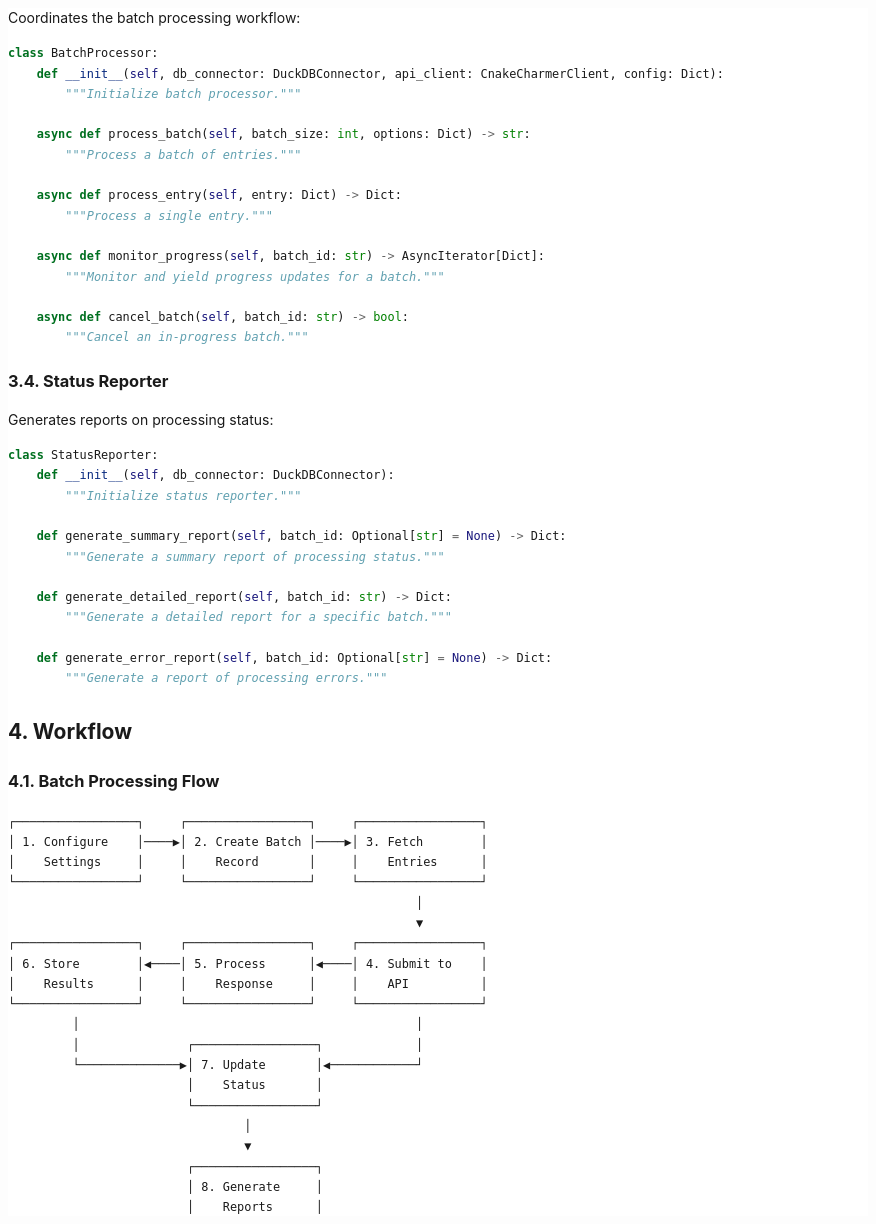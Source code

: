 Coordinates the batch processing workflow:

```python
class BatchProcessor:
    def __init__(self, db_connector: DuckDBConnector, api_client: CnakeCharmerClient, config: Dict):
        """Initialize batch processor."""
        
    async def process_batch(self, batch_size: int, options: Dict) -> str:
        """Process a batch of entries."""
        
    async def process_entry(self, entry: Dict) -> Dict:
        """Process a single entry."""
        
    async def monitor_progress(self, batch_id: str) -> AsyncIterator[Dict]:
        """Monitor and yield progress updates for a batch."""
        
    async def cancel_batch(self, batch_id: str) -> bool:
        """Cancel an in-progress batch."""
```

### 3.4. Status Reporter

Generates reports on processing status:

```python
class StatusReporter:
    def __init__(self, db_connector: DuckDBConnector):
        """Initialize status reporter."""
        
    def generate_summary_report(self, batch_id: Optional[str] = None) -> Dict:
        """Generate a summary report of processing status."""
        
    def generate_detailed_report(self, batch_id: str) -> Dict:
        """Generate a detailed report for a specific batch."""
        
    def generate_error_report(self, batch_id: Optional[str] = None) -> Dict:
        """Generate a report of processing errors."""
```

## 4. Workflow

### 4.1. Batch Processing Flow

```
┌─────────────────┐     ┌─────────────────┐     ┌─────────────────┐
│ 1. Configure    │────▶│ 2. Create Batch │────▶│ 3. Fetch        │
│    Settings     │     │    Record       │     │    Entries      │
└─────────────────┘     └─────────────────┘     └─────────────────┘
                                                         │
                                                         ▼
┌─────────────────┐     ┌─────────────────┐     ┌─────────────────┐
│ 6. Store        │◀────│ 5. Process      │◀────│ 4. Submit to    │
│    Results      │     │    Response     │     │    API          │
└─────────────────┘     └─────────────────┘     └─────────────────┘
         │                                               │
         │               ┌─────────────────┐             │
         └──────────────▶│ 7. Update       │◀────────────┘
                         │    Status       │
                         └─────────────────┘
                                 │
                                 ▼
                         ┌─────────────────┐
                         │ 8. Generate     │
                         │    Reports      │
```